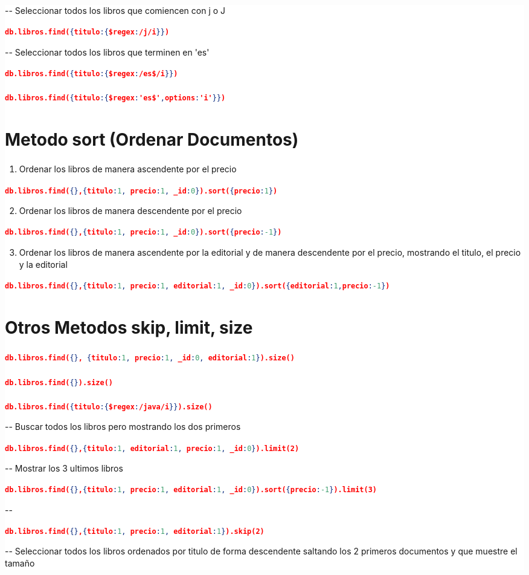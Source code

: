 -- Seleccionar todos los libros que comiencen con j o J
```json
db.libros.find({titulo:{$regex:/j/i}})
```

-- Seleccionar todos los libros que terminen en 'es'
```json
db.libros.find({titulo:{$regex:/es$/i}})

db.libros.find({titulo:{$regex:'es$',options:'i'}})
```

# Metodo sort (Ordenar Documentos)

1. Ordenar los libros de manera ascendente por el precio
```json
db.libros.find({},{titulo:1, precio:1, _id:0}).sort({precio:1})
```

2. Ordenar los libros de manera descendente por el precio
```json
db.libros.find({},{titulo:1, precio:1, _id:0}).sort({precio:-1})
```

3. Ordenar los libros de manera ascendente por la editorial y de manera descendente por el precio,
mostrando el titulo, el precio y la editorial
```json
db.libros.find({},{titulo:1, precio:1, editorial:1, _id:0}).sort({editorial:1,precio:-1})
```

# Otros Metodos skip, limit, size
```json
db.libros.find({}, {titulo:1, precio:1, _id:0, editorial:1}).size()

db.libros.find({}).size()

db.libros.find({titulo:{$regex:/java/i}}).size()
```

-- Buscar todos los libros pero mostrando los dos primeros
```json
db.libros.find({},{titulo:1, editorial:1, precio:1, _id:0}).limit(2)
```

-- Mostrar los 3 ultimos libros
```json
db.libros.find({},{titulo:1, precio:1, editorial:1, _id:0}).sort({precio:-1}).limit(3)
```

--

```json
db.libros.find({},{titulo:1, precio:1, editorial:1}).skip(2)
```

-- Seleccionar todos los libros ordenados por titulo de forma descendente saltando los 
2 primeros documentos y que muestre el tamaño
